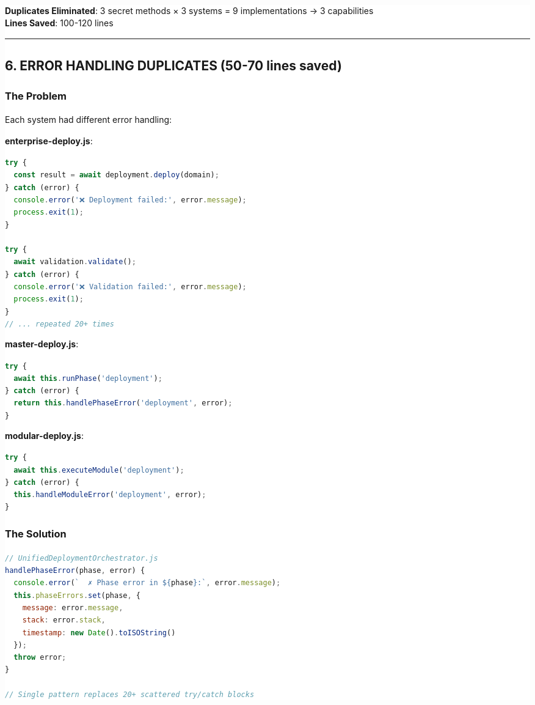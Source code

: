 **Duplicates Eliminated**: 3 secret methods × 3 systems = 9 implementations → 3 capabilities  
**Lines Saved**: 100-120 lines

---

## 6. ERROR HANDLING DUPLICATES (50-70 lines saved)

### The Problem
Each system had different error handling:

**enterprise-deploy.js**:
```javascript
try {
  const result = await deployment.deploy(domain);
} catch (error) {
  console.error('❌ Deployment failed:', error.message);
  process.exit(1);
}

try {
  await validation.validate();
} catch (error) {
  console.error('❌ Validation failed:', error.message);
  process.exit(1);
}
// ... repeated 20+ times
```

**master-deploy.js**:
```javascript
try {
  await this.runPhase('deployment');
} catch (error) {
  return this.handlePhaseError('deployment', error);
}
```

**modular-deploy.js**:
```javascript
try {
  await this.executeModule('deployment');
} catch (error) {
  this.handleModuleError('deployment', error);
}
```

### The Solution
```javascript
// UnifiedDeploymentOrchestrator.js
handlePhaseError(phase, error) {
  console.error(`  ✗ Phase error in ${phase}:`, error.message);
  this.phaseErrors.set(phase, {
    message: error.message,
    stack: error.stack,
    timestamp: new Date().toISOString()
  });
  throw error;
}

// Single pattern replaces 20+ scattered try/catch blocks
```
